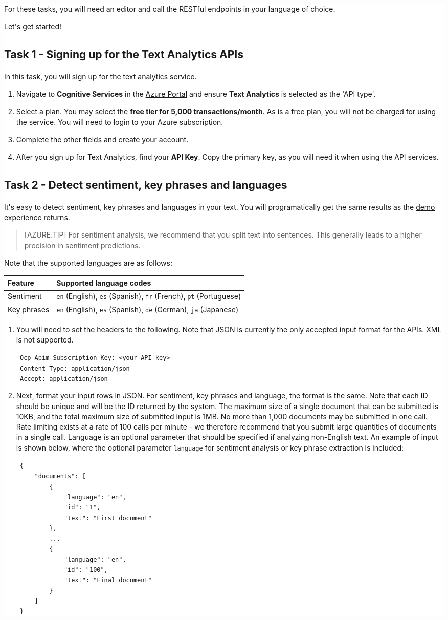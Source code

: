 For these tasks, you will need an editor and call the RESTful endpoints in your language of choice.

Let's get started!

## Task 1 - Signing up for the Text Analytics APIs ####

In this task, you will sign up for the text analytics service.

1. Navigate to **Cognitive Services** in the [Azure Portal](//go.microsoft.com/fwlink/?LinkId=761108) and ensure **Text Analytics** is selected as the 'API type'.

1. Select a plan. You may select the **free tier for 5,000 transactions/month**. As is a free plan, you will not be charged for using the service. You will need to login to your Azure subscription. 

1. Complete the other fields and create your account.

1. After you sign up for Text Analytics, find your **API Key**. Copy the primary key, as you will need it when using the API services.


## Task 2 - Detect sentiment, key phrases and languages ####

It's easy to detect sentiment, key phrases and languages in your text. You will programatically get the same results as the [demo experience](//go.microsoft.com/fwlink/?LinkID=759712) returns.

>[AZURE.TIP] For sentiment analysis, we recommend that you split text into sentences. This generally leads to a higher precision in sentiment predictions.

Note that the supported languages are as follows:

| Feature | Supported language codes |
|:-----|:----|
| Sentiment | `en` (English), `es` (Spanish), `fr` (French), `pt` (Portuguese) |
| Key phrases | `en` (English), `es` (Spanish), `de` (German), `ja` (Japanese) |


1. You will need to set the headers to the following. Note that JSON is currently the only accepted input format for the APIs. XML is not supported.

		Ocp-Apim-Subscription-Key: <your API key>
		Content-Type: application/json
		Accept: application/json

1. Next, format your input rows in JSON. For sentiment, key phrases and language, the format is the same. Note that each ID should be unique and will be the ID returned by the system. The maximum size of a single document that can be submitted is 10KB, and the total maximum size of submitted input is 1MB. No more than 1,000 documents may be submitted in one call. Rate limiting exists at a rate of 100 calls per minute - we therefore recommend that you submit large quantities of documents in a single call. Language is an optional parameter that should be specified if analyzing non-English text. An example of input is shown below, where the optional parameter `language` for sentiment analysis or key phrase extraction is included:

		{
			"documents": [
				{
					"language": "en",
					"id": "1",
					"text": "First document"
				},
                ...
                {
					"language": "en",
					"id": "100",
					"text": "Final document"
				}
			]
		}
